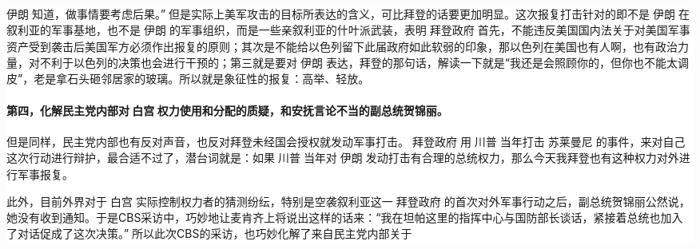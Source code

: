   <ok href="/term/1876">
   伊朗
  </ok>
  知道，做事情要考虑后果。” 但是实际上美军攻击的目标所表达的含义，可比拜登的话要更加明显。这次报复打击针对的即不是
  <ok href="/term/1876">
   伊朗
  </ok>
  在叙利亚的军事基地，也不是
  <ok href="/term/1876">
   伊朗
  </ok>
  的军事组织，而是一些亲叙利亚的什叶派武装，表明
  <ok href="/term/431731">
   拜登政府
  </ok>
  首先，不能违反美国国内法关于对美国军事资产受到袭击后美国军方必须作出报复的原则；其次是不能给以色列留下此届政府如此软弱的印象，那以色列在美国也有人啊，也有政治力量，对不利于以色列的决策也会进行干预的；第三就是要对
  <ok href="/term/1876">
   伊朗
  </ok>
  表达，拜登的那句话，解读一下就是“我还是会照顾你的，但你也不能太调皮”，老是拿石头砸邻居家的玻璃。所以就是象征性的报复：高举、轻放。
 </p>
 <h4>
  第四，化解民主党内部对
  <ok href="/term/1388">
   白宫
  </ok>
  权力使用和分配的质疑，和安抚言论不当的副总统贺锦丽。
 </h4>
 <p>
  但是同样，民主党内部也有反对声音，也反对拜登未经国会授权就发动军事打击。
  <ok href="/term/431731">
   拜登政府
  </ok>
  用
  <ok href="/term/1041">
   川普
  </ok>
  当年打击
  <ok href="/term/211315">
   苏莱曼尼
  </ok>
  的事件，来对自己这次行动进行辩护，最合适不过了，潜台词就是：如果
  <ok href="/term/1041">
   川普
  </ok>
  当年对
  <ok href="/term/1876">
   伊朗
  </ok>
  发动打击有合理的总统权力，那么今天我拜登也有这种权力对外进行军事报复。
 </p>
 <p>
  此外，目前外界对于
  <ok href="/term/1388">
   白宫
  </ok>
  实际控制权力者的猜测纷纭，特别是空袭叙利亚这一
  <ok href="/term/431731">
   拜登政府
  </ok>
  的首次对外军事行动之后，副总统贺锦丽公然说，她没有收到通知。于是CBS采访中，巧妙地让麦肯齐上将说出这样的话来：“我在坦帕这里的指挥中心与国防部长谈话，紧接着总统也加入了对话促成了这次决策。” 所以此次CBS的采访，也巧妙化解了来自民主党内部关于
  <ok href="/term/1388">